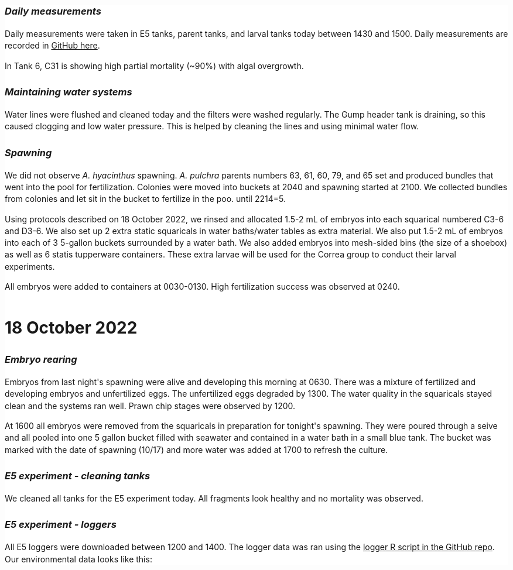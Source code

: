 ### *Daily measurements* 

Daily measurements were taken in E5 tanks, parent tanks, and larval tanks today between 1430 and 1500. Daily measurements are recorded in [GitHub here](https://github.com/urol-e5/apulchra_metabolism/tree/main/data/environmental/daily_measurements).  

In Tank 6, C31 is showing high partial mortality (~90%) with algal overgrowth. 

### *Maintaining water systems* 

Water lines were flushed and cleaned today and the filters were washed regularly. The Gump header tank is draining, so this caused clogging and low water pressure. This is helped by cleaning the lines and using minimal water flow.  

### *Spawning* 
 
We did not observe *A. hyacinthus* spawning. *A. pulchra* parents numbers 63, 61, 60, 79, and 65 set and produced bundles that went into the pool for fertilization. Colonies were moved into buckets at 2040 and spawning started at 2100. We collected bundles from colonies and let sit in the bucket to fertilize in the poo. until 2214=5. 

Using protocols described on 18 October 2022, we rinsed and allocated 1.5-2 mL of embryos into each squarical numbered C3-6 and D3-6. We also set up 2 extra static squaricals in water baths/water tables as extra material. We also put 1.5-2 mL of embryos into each of 3 5-gallon buckets surrounded by a water bath. We also added embryos into mesh-sided bins (the size of a shoebox) as well as 6 statis tupperware containers. These extra larvae will be used for the Correa group to conduct their larval experiments.  

All embryos were added to containers at 0030-0130. High fertilization success was observed at 0240.  

# 18 October 2022   

### *Embryo rearing*   

Embryos from last night's spawning were alive and developing this morning at 0630. There was a mixture of fertilized and developing embryos and unfertilized eggs. The unfertilized eggs degraded by 1300. The water quality in the squaricals stayed clean and the systems ran well. Prawn chip stages were observed by 1200.  

At 1600 all embryos were removed from the squaricals in preparation for tonight's spawning. They were poured through a seive and all pooled into one 5 gallon bucket filled with seawater and contained in a water bath in a small blue tank. The bucket was marked with the date of spawning (10/17) and more water was added at 1700 to refresh the culture.    

### *E5 experiment - cleaning tanks*   

We cleaned all tanks for the E5 experiment today. All fragments look healthy and no mortality was observed.  

### *E5 experiment - loggers*  

All E5 loggers were downloaded between 1200 and 1400. The logger data was ran using the [logger R script in the GitHub repo](https://github.com/urol-e5/apulchra_metabolism/blob/main/scripts/environmental_analysis.Rmd). Our environmental data looks like this:  
